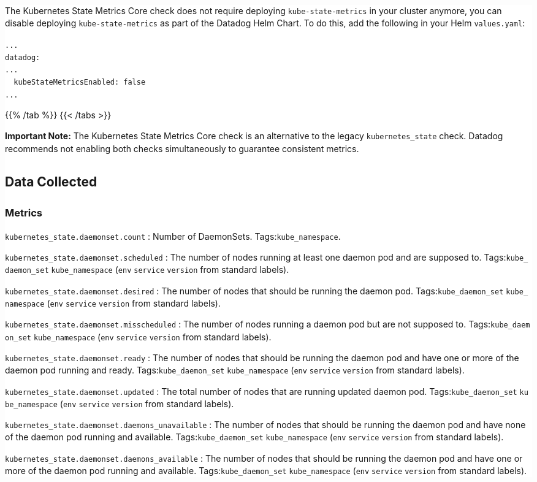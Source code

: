 The Kubernetes State Metrics Core check does not require deploying `kube-state-metrics` in your cluster anymore, you can disable deploying `kube-state-metrics` as part of the Datadog Helm Chart. To do this, add the following in your Helm `values.yaml`:

```
...
datadog:
...
  kubeStateMetricsEnabled: false
...
```

{{% /tab %}}
{{< /tabs >}}

**Important Note:** The Kubernetes State Metrics Core check is an alternative to the legacy `kubernetes_state` check. Datadog recommends not enabling both checks simultaneously to guarantee consistent metrics.

## Data Collected

### Metrics

`kubernetes_state.daemonset.count`
: Number of DaemonSets. Tags:`kube_namespace`.

`kubernetes_state.daemonset.scheduled`
: The number of nodes running at least one daemon pod and are supposed to. Tags:`kube_daemon_set` `kube_namespace` (`env` `service` `version` from standard labels).

`kubernetes_state.daemonset.desired`
: The number of nodes that should be running the daemon pod. Tags:`kube_daemon_set` `kube_namespace` (`env` `service` `version` from standard labels).

`kubernetes_state.daemonset.misscheduled`
: The number of nodes running a daemon pod but are not supposed to. Tags:`kube_daemon_set` `kube_namespace` (`env` `service` `version` from standard labels).

`kubernetes_state.daemonset.ready`
: The number of nodes that should be running the daemon pod and have one or more of the daemon pod running and ready. Tags:`kube_daemon_set` `kube_namespace` (`env` `service` `version` from standard labels).

`kubernetes_state.daemonset.updated`
: The total number of nodes that are running updated daemon pod. Tags:`kube_daemon_set` `kube_namespace` (`env` `service` `version` from standard labels).

`kubernetes_state.daemonset.daemons_unavailable`
: The number of nodes that should be running the daemon pod and have none of the daemon pod running and available. Tags:`kube_daemon_set` `kube_namespace` (`env` `service` `version` from standard labels).

`kubernetes_state.daemonset.daemons_available`
: The number of nodes that should be running the daemon pod and have one or more of the daemon pod running and available. Tags:`kube_daemon_set` `kube_namespace` (`env` `service` `version` from standard labels).

